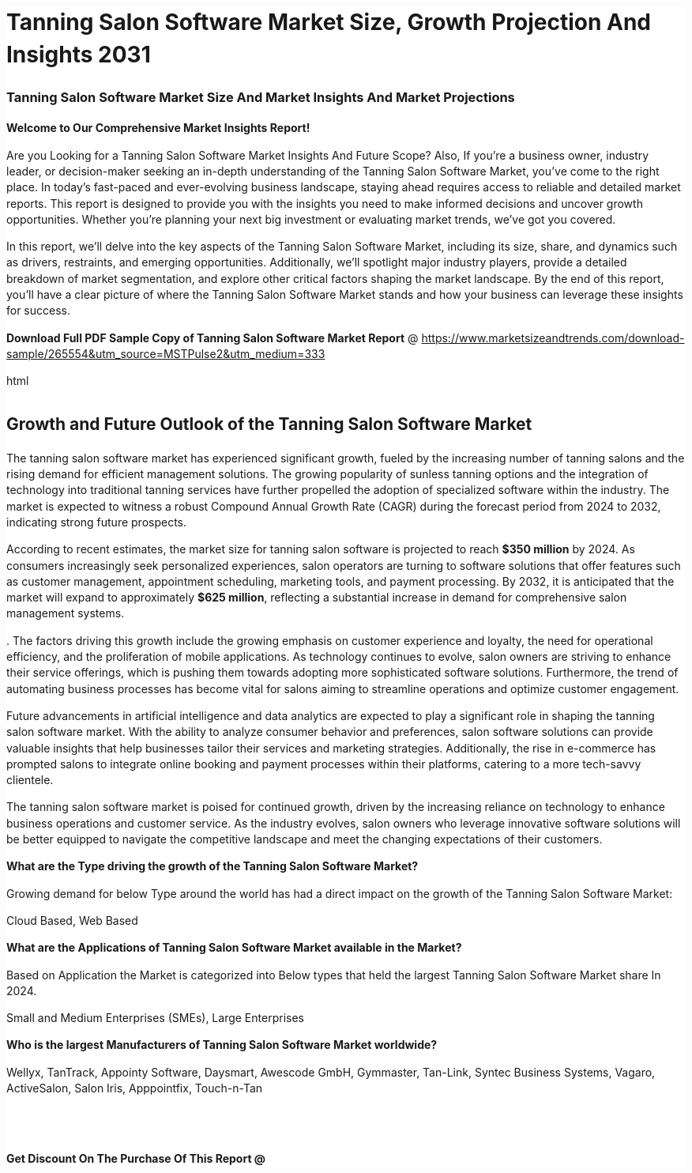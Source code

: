 <h1>Tanning Salon Software Market Size, Growth Projection And Insights 2031</h1><div class="" data-test-id=""><h3><span class="">Tanning Salon Software Market Size And Market Insights And Market Projections</span></h3></div><div class="" data-test-id=""><p><strong>Welcome to Our Comprehensive Market Insights Report!</strong></p><p>Are you Looking for a Tanning Salon Software Market Insights And Future Scope? Also, If you&rsquo;re a business owner, industry leader, or decision-maker seeking an in-depth understanding of the Tanning Salon Software Market, you&rsquo;ve come to the right place. In today&rsquo;s fast-paced and ever-evolving business landscape, staying ahead requires access to reliable and detailed market reports. This report is designed to provide you with the insights you need to make informed decisions and uncover growth opportunities. Whether you&rsquo;re planning your next big investment or evaluating market trends, we&rsquo;ve got you covered.</p><p>In this report, we&rsquo;ll delve into the key aspects of the Tanning Salon Software Market, including its size, share, and dynamics such as drivers, restraints, and emerging opportunities. Additionally, we&rsquo;ll spotlight major industry players, provide a detailed breakdown of market segmentation, and explore other critical factors shaping the market landscape. By the end of this report, you&rsquo;ll have a clear picture of where the Tanning Salon Software Market stands and how your business can leverage these insights for success.</p><p><strong>Download Full PDF Sample Copy of Tanning Salon Software Market Report</strong> @ <a href="https://www.marketsizeandtrends.com/download-sample/265554&utm_source=MSTPulse2&utm_medium=333" target="_blank">https://www.marketsizeandtrends.com/download-sample/265554&utm_source=MSTPulse2&utm_medium=333</a></p></div><div class="" data-test-id=""><p><span class="">html<div> <h2>Growth and Future Outlook of the Tanning Salon Software Market</h2> <p>The tanning salon software market has experienced significant growth, fueled by the increasing number of tanning salons and the rising demand for efficient management solutions. The growing popularity of sunless tanning options and the integration of technology into traditional tanning services have further propelled the adoption of specialized software within the industry. The market is expected to witness a robust Compound Annual Growth Rate (CAGR) during the forecast period from 2024 to 2032, indicating strong future prospects.</p> <p>According to recent estimates, the market size for tanning salon software is projected to reach <strong>$350 million</strong> by 2024. As consumers increasingly seek personalized experiences, salon operators are turning to software solutions that offer features such as customer management, appointment scheduling, marketing tools, and payment processing. By 2032, it is anticipated that the market will expand to approximately <strong>$625 million</strong>, reflecting a substantial increase in demand for comprehensive salon management systems.</p> <p>. The factors driving this growth include the growing emphasis on customer experience and loyalty, the need for operational efficiency, and the proliferation of mobile applications. As technology continues to evolve, salon owners are striving to enhance their service offerings, which is pushing them towards adopting more sophisticated software solutions. Furthermore, the trend of automating business processes has become vital for salons aiming to streamline operations and optimize customer engagement.</p> <p>Future advancements in artificial intelligence and data analytics are expected to play a significant role in shaping the tanning salon software market. With the ability to analyze consumer behavior and preferences, salon software solutions can provide valuable insights that help businesses tailor their services and marketing strategies. Additionally, the rise in e-commerce has prompted salons to integrate online booking and payment processes within their platforms, catering to a more tech-savvy clientele.</p> <p>The tanning salon software market is poised for continued growth, driven by the increasing reliance on technology to enhance business operations and customer service. As the industry evolves, salon owners who leverage innovative software solutions will be better equipped to navigate the competitive landscape and meet the changing expectations of their customers.</p></div></span></p><p><strong><span class="">What are the&nbsp;Type driving the growth of the Tanning Salon Software Market?</span></strong></p></div><div class="" data-test-id=""><p><span class="">Growing demand for below Type around the world has had a direct impact on the growth of the Tanning Salon Software Market:</span></p></div><div class="" data-test-id=""><p>Cloud Based, Web Based</p><p><span class=""><strong>What are the&nbsp;Applications&nbsp;of Tanning Salon Software Market available in the Market?</strong></span></p></div><div class="" data-test-id=""><p><span class="">Based on Application the Market is categorized into Below types that held the largest Tanning Salon Software Market share In 2024.</span></p></div><div class="" data-test-id=""><p><span class="">Small and Medium Enterprises (SMEs), Large Enterprises</span></p><p><span class=""><strong>Who is the largest Manufacturers of Tanning Salon Software Market worldwide?</strong></span></p></div><div class="" data-test-id=""><p><span class="">Wellyx, TanTrack, Appointy Software, Daysmart, Awescode GmbH, Gymmaster, Tan-Link, Syntec Business Systems, Vagaro, ActiveSalon, Salon Iris, Apppointfix, Touch-n-Tan</span></p></div><div class="" data-test-id="">&nbsp;</div><div class="" data-test-id="">&nbsp;</div><div class="" data-test-id=""><p><span class=""><strong>Get Discount On The Purchase Of This Report @</strong>